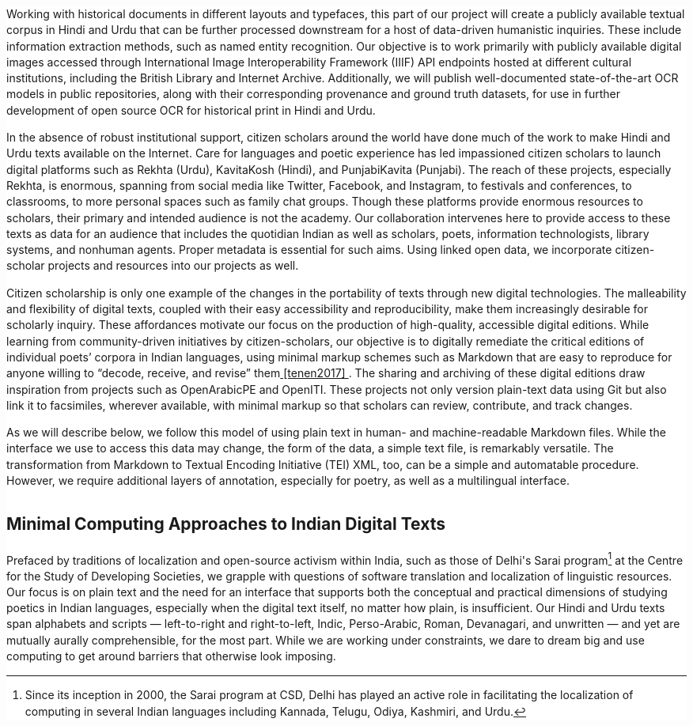 Working with historical documents in different layouts and typefaces, this part of our project will create a publicly available textual corpus in Hindi and Urdu that can be further processed downstream for a host of data-driven humanistic inquiries. These include information extraction methods, such as named entity recognition. Our objective is to work primarily with publicly available digital images accessed through International Image Interoperability Framework (IIIF) API endpoints hosted at different cultural institutions, including the British Library and Internet Archive. Additionally, we will publish well-documented state-of-the-art OCR models in public repositories, along with their corresponding provenance and ground truth datasets, for use in further development of open source OCR for historical print in Hindi and Urdu.

In the absence of robust institutional support, citizen scholars around the world have done much of the work to make Hindi and Urdu texts available on the Internet. Care for languages and poetic experience has led impassioned citizen scholars to launch digital platforms such as Rekhta (Urdu), KavitaKosh (Hindi), and PunjabiKavita (Punjabi). The reach of these projects, especially Rekhta, is enormous, spanning from social media like Twitter, Facebook, and Instagram, to festivals and conferences, to classrooms, to more personal spaces such as family chat groups. Though these platforms provide enormous resources to scholars, their primary and intended audience is not the academy. Our collaboration intervenes here to provide access to these texts as data for an audience that includes the quotidian Indian as well as scholars, poets, information technologists, library systems, and nonhuman agents. Proper metadata is essential for such aims. Using linked open data, we incorporate citizen-scholar projects and resources into our projects as well.

Citizen scholarship is only one example of the changes in the portability of texts through new digital technologies. The malleability and flexibility of digital texts, coupled with their easy accessibility and reproducibility, make them increasingly desirable for scholarly inquiry. These affordances motivate our focus on the production of high-quality, accessible digital editions. While learning from community-driven initiatives by citizen-scholars, our objective is to digitally remediate the critical editions of individual poets’ corpora in Indian languages, using minimal markup schemes such as Markdown that are easy to reproduce for anyone willing to “decode, receive, and revise” them<a class="footnote-ref" href="#tenen2017"> [tenen2017] </a>. The sharing and archiving of these digital editions draw inspiration from projects such as OpenArabicPE and OpenITI. These projects not only version plain-text data using Git but also link it to facsimiles, wherever available, with minimal markup so that scholars can review, contribute, and track changes.

As we will describe below, we follow this model of using plain text in human- and machine-readable Markdown files. While the interface we use to access this data may change, the form of the data, a simple text file, is remarkably versatile. The transformation from Markdown to Textual Encoding Initiative (TEI) XML, too, can be a simple and automatable procedure. However, we require additional layers of annotation, especially for poetry, as well as a multilingual interface.




## Minimal Computing Approaches to Indian Digital Texts

Prefaced by traditions of localization and open-source activism within India, such as those of Delhi's Sarai program[^5] at the Centre for the Study of Developing Societies, we grapple with questions of software translation and localization of linguistic resources. Our focus is on plain text and the need for an interface that supports both the conceptual and practical dimensions of studying poetics in Indian languages, especially when the digital text itself, no matter how plain, is insufficient. Our Hindi and Urdu texts span alphabets and scripts — left-to-right and right-to-left, Indic, Perso-Arabic, Roman, Devanagari, and unwritten — and yet are mutually aurally comprehensible, for the most part. While we are working under constraints, we dare to dream big and use computing to get around barriers that otherwise look imposing.


[^1]: For an overview of Urdu literary culture, see<a class="footnote-ref" href="#faruqi2003"> [faruqi2003] </a>. For Hindi, see<a class="footnote-ref" href="#mcgregor2003"> [mcgregor2003] </a>. Also see<a class="footnote-ref" href="#king1994"> [king1994] </a>,<a class="footnote-ref" href="#dalmia2010"> [dalmia2010] </a>,<a class="footnote-ref" href="#rai2001"> [rai2001] </a>, and<a class="footnote-ref" href="#mody2018"> [mody2018] </a>.
[^2]: The Scripta project integrates computational humanities and the disciplinary questions in the human and social sciences with the history and practice of writing across most of human history.
[^3]: Developed by Benjamin Kiessling, Kraken is an extensively rewritten fork of the OCRopus system. It is easily retrainable, and is designed to work with a wide variety of scripts by eliminating implicit assumptions about the writing system.
[^4]: [OCR-D](https://ocr-d.de/)is a multi-institutional collaboration for improving open-source tools for OCR.
[^5]: Since its inception in 2000, the Sarai program at CSD, Delhi has played an active role in facilitating the localization of computing in several Indian languages including Kannada, Telugu, Odiya, Kashmiri, and Urdu.
[^6]: There are a number of free, easy-to-use GitHub and Git tutorials available on the Internet which provide dummy projects to work on as a hands-on learning process. Our team made use of Meghan Nelson’s[ “An Intro to Git and GitHub for Beginners (Tutorial)” ](https://product.hubspot.com/blog/git-and-github-tutorial-for-beginners)and the[Hello WorldGitHub Guides](https://guides.github.com/activities/hello-world/). Nelson’s tutorial was used by our team members because it has accessible slides and cheat sheets, with reduced technical language.
[^7]: JAMhere refers to JavaScript, API, and Markup; these are the “stack” of tools necessary to get the job done. This web framework uses the ubiquitous programming language JavaScript (or higher-level TypeScript), which runs both in the web browser (client-side) and as a local or remote server (server-side). In the JAMstack, an external API (A) can be accessed in Javascript and used to populate a website with data. Individual content pages, such as blog posts, are usually written in Markdown for theMarkup(M).## Bibliography